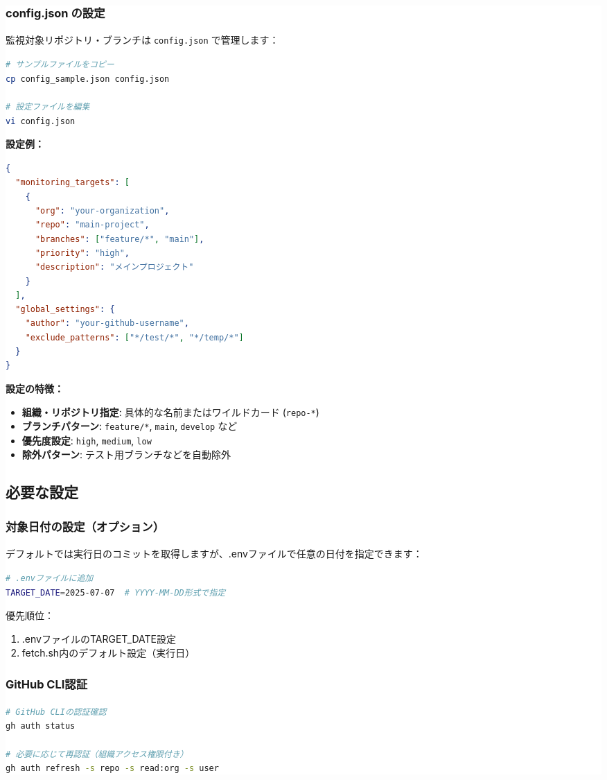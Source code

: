 ### config.json の設定
監視対象リポジトリ・ブランチは `config.json` で管理します：

```bash
# サンプルファイルをコピー
cp config_sample.json config.json

# 設定ファイルを編集
vi config.json
```

**設定例：**
```json
{
  "monitoring_targets": [
    {
      "org": "your-organization",
      "repo": "main-project",
      "branches": ["feature/*", "main"],
      "priority": "high",
      "description": "メインプロジェクト"
    }
  ],
  "global_settings": {
    "author": "your-github-username",
    "exclude_patterns": ["*/test/*", "*/temp/*"]
  }
}
```

**設定の特徴：**
- **組織・リポジトリ指定**: 具体的な名前またはワイルドカード (`repo-*`)
- **ブランチパターン**: `feature/*`, `main`, `develop` など
- **優先度設定**: `high`, `medium`, `low`
- **除外パターン**: テスト用ブランチなどを自動除外

## 必要な設定

### 対象日付の設定（オプション）
デフォルトでは実行日のコミットを取得しますが、.envファイルで任意の日付を指定できます：

```bash
# .envファイルに追加
TARGET_DATE=2025-07-07  # YYYY-MM-DD形式で指定
```

優先順位：
1. .envファイルのTARGET_DATE設定
2. fetch.sh内のデフォルト設定（実行日）

### GitHub CLI認証
```bash
# GitHub CLIの認証確認
gh auth status

# 必要に応じて再認証（組織アクセス権限付き）
gh auth refresh -s repo -s read:org -s user
```
